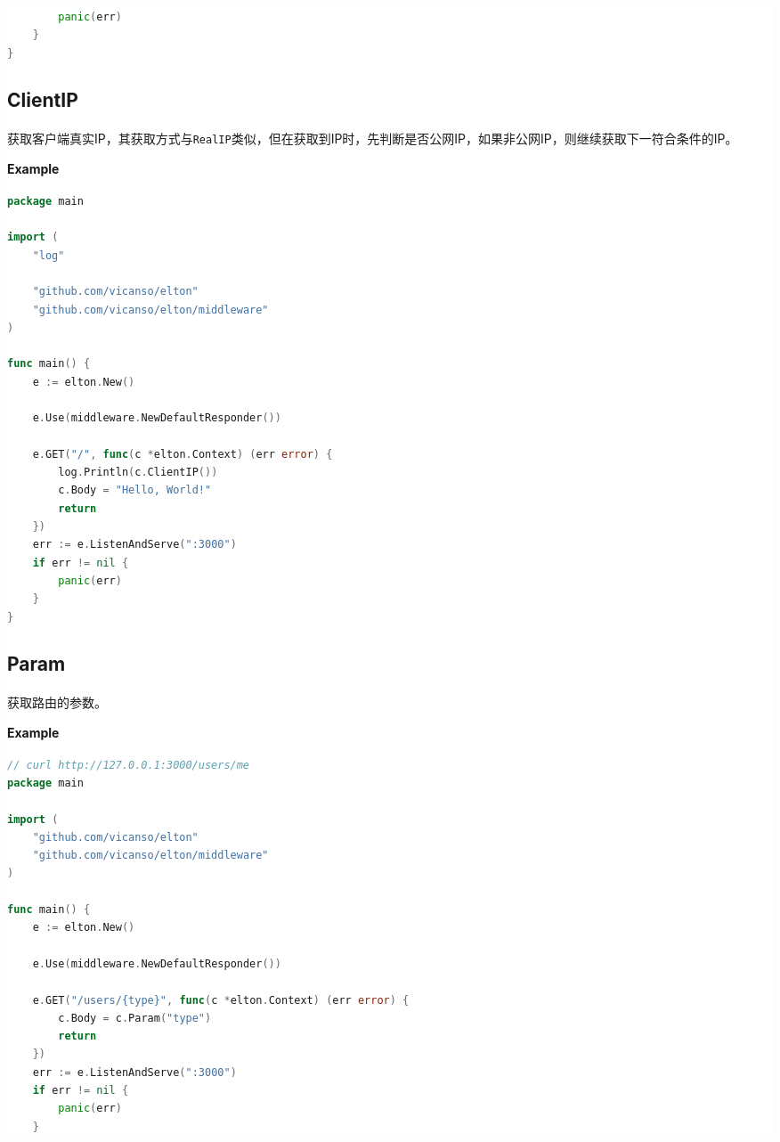 ```go
		panic(err)
	}
}
```

## ClientIP

获取客户端真实IP，其获取方式与`RealIP`类似，但在获取到IP时，先判断是否公网IP，如果非公网IP，则继续获取下一符合条件的IP。

**Example**
```go
package main

import (
	"log"

	"github.com/vicanso/elton"
	"github.com/vicanso/elton/middleware"
)

func main() {
	e := elton.New()

	e.Use(middleware.NewDefaultResponder())

	e.GET("/", func(c *elton.Context) (err error) {
		log.Println(c.ClientIP())
		c.Body = "Hello, World!"
		return
	})
	err := e.ListenAndServe(":3000")
	if err != nil {
		panic(err)
	}
}
```

## Param

获取路由的参数。

**Example**
```go
// curl http://127.0.0.1:3000/users/me
package main

import (
	"github.com/vicanso/elton"
	"github.com/vicanso/elton/middleware"
)

func main() {
	e := elton.New()

	e.Use(middleware.NewDefaultResponder())

	e.GET("/users/{type}", func(c *elton.Context) (err error) {
		c.Body = c.Param("type")
		return
	})
	err := e.ListenAndServe(":3000")
	if err != nil {
		panic(err)
	}
```